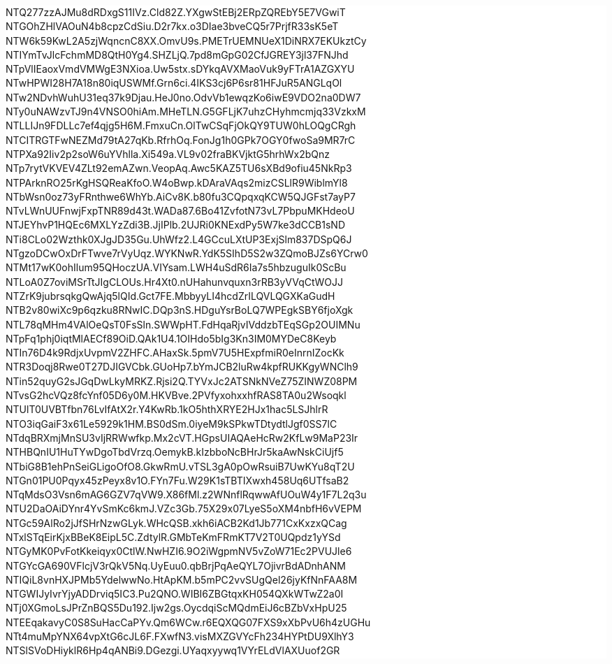 NTQ277zzAJMu8dRDxgS11IVz.Cld82Z.YXgwStEBj2ERpZQREbY5E7VGwiT
NTGOhZHlVAOuN4b8cpzCdSiu.D2r7kx.o3DIae3bveCQ5r7PrjfR33sK5eT
NTW6k59KwL2A5zjWqncnC8XX.OmvU9s.PMETrUEMNUeX1DiNRX7EKUkztCy
NTIYmTvJlcFchmMD8QtH0Yg4.SHZLjQ.7pd8mGpG02CfJGREY3jl37FNJhd
NTpVlIEaoxVmdVMWgE3NXioa.Uw5stx.sDYkqAVXMaoVuk9yFTrA1AZGXYU
NTwHPWI28H7A18n80iqUSWMf.Grn6ci.4IKS3cj6P6sr81HFJuR5ANGLqOl
NTw2NDvhWuhU31eq37k9Djau.HeJ0no.OdvVb1ewqzKo6iwE9VDO2na0DW7
NTy0uNAWzvTJ9n4VNSO0hiAm.MHeTLN.G5GFLjK7uhzCHyhmcmjq33VzkxM
NTLLIJn9FDLLc7ef4qjg5H6M.FmxuCn.OlTwCSqFjOkQY9TUW0hLOQgCRgh
NTCITRGTFwNEZMd79tA27qKb.RfrhOq.FonJg1h0GPk7OGY0fwoSa9MR7rC
NTPXa92Iiv2p2soW6uYVhlla.Xi549a.VL9v02fraBKVjktG5hrhWx2bQnz
NTp7rytVKVEV4ZLt92emAZwn.VeopAq.Awc5KAZ5TU6sXBd9ofiu45NkRp3
NTPArknRO25rKgHSQReaKfoO.W4oBwp.kDAraVAqs2mizCSLlR9WiblmYl8
NTbWsn0oz73yFRnthwe6WhYb.AiCv8K.b80fu3CQpqxqKCW5QJGFst7ayP7
NTvLWnUUFnwjFxpTNR89d43t.WADa87.6Bo41ZvfotN73vL7PbpuMKHdeoU
NTJEYhvP1HQEc6MXLYzZdi3B.JjIPlb.2UJRi0KNExdPy5W7ke3dCCB1sND
NTi8CLo02Wzthk0XJgJD35Gu.UhWfz2.L4GCcuLXtUP3ExjSlm837DSpQ6J
NTgzoDCwOxDrFTwve7rVyUqz.WYKNwR.YdK5SIhD5S2w3ZQmoBJZs6YCrw0
NTMt17wK0ohIlum95QHoczUA.VIYsam.LWH4uSdR6Ia7s5hbzuguIk0ScBu
NTLoA0Z7oviMSrTtJIgCLOUs.Hr4Xt0.nUHahunvquxn3rRB3yVVqCtWOJJ
NTZrK9jubrsqkgQwAjq5lQId.Gct7FE.MbbyyLI4hcdZrILQVLQGXKaGudH
NTB2v80wiXc9p6qzku8RNwIC.DQp3nS.HDguYsrBoLQ7WPEgkSBY6fjoXgk
NTL78qMHm4VAlOeQsT0FsSln.SWWpHT.FdHqaRjvIVddzbTEqSGp2OUIMNu
NTpFq1phj0iqtMlAECf89OiD.QAk1U4.1OIHdo5bIg3Kn3IM0MYDeC8Keyb
NTIn76D4k9RdjxUvpmV2ZHFC.AHaxSk.5pmV7U5HExpfmiR0eInrnIZocKk
NTR3Doqj8Rwe0T27DJIGVCbk.GUoHp7.bYmJCB2luRw4kpfRUKKgyWNClh9
NTin52quyG2sJGqDwLkyMRKZ.Rjsi2Q.TYVxJc2ATSNkNVeZ75ZINWZ08PM
NTvsG2hcVQz8fcYnf05D6y0M.HKVBve.2PVfyxohxxhfRAS8TA0u2Wsoqkl
NTUlT0UVBTfbn76LvIfAtX2r.Y4KwRb.1kO5hthXRYE2HJx1hac5LSJhlrR
NTO3iqGaiF3x61Le5929k1HM.BS0dSm.0iyeM9kSPkwTDtydtlJgf0SS7lC
NTdqBRXmjMnSU3vIjRRWwfkp.Mx2cVT.HGpsUIAQAeHcRw2KfLw9MaP23Ir
NTHBQnIU1HuTYwDgoTbdVrzq.OemykB.kIzbboNcBHrJr5kaAwNskCiUjf5
NTbiG8B1ehPnSeiGLigoOfO8.GkwRmU.vTSL3gA0pOwRsuiB7UwKYu8qT2U
NTGn01PU0Pqyx45zPeyx8v1O.FYn7Fu.W29K1sTBTIXwxh458Uq6UTfsaB2
NTqMdsO3Vsn6mAG6GZV7qVW9.X86fMl.z2WNnflRqwwAfUOuW4y1F7L2q3u
NTU2DaOAiDYnr4YvSmKc6kmJ.VZc3Gb.75X29x07LyeS5oXM4nbfH6vVEPM
NTGc59AlRo2jJfSHrNzwGLyk.WHcQSB.xkh6iACB2Kd1Jb771CxKxzxQCag
NTxlSTqEirKjxBBeK8EipL5C.ZdtylR.GMbTeKmFRmKT7V2T0UQpdz1yYSd
NTGyMK0PvFotKkeiqyx0CtlW.NwHZI6.9O2iWgpmNV5vZoW71Ec2PVUJle6
NTGYcGA690VFlcjV3rQkV5Nq.UyEuu0.qbBrjPqAeQYL7OjivrBdADnhANM
NTIQiL8vnHXJPMb5YdelwwNo.HtApKM.b5mPC2vvSUgQel26jyKfNnFAA8M
NTGWIJyIvrYjyADDrviq5IC3.Pu2QNO.WIBI6ZBGtqxKH054QXkWTwZ2a0I
NTj0XGmoLsJPrZnBQS5Du192.Ijw2gs.OycdqiScMQdmEiJ6cBZbVxHpU25
NTEEqakavyC0S8SuHacCaPYv.Qm6WCw.r6EQXQG07FXS9xXbPvU6h4zUGHu
NTt4muMpYNX64vpXtG6cJL6F.FXwfN3.visMXZGVYcFh234HYPtDU9XlhY3
NTSlSVoDHiyklR6Hp4qANBi9.DGezgi.UYaqxyywq1VYrELdVlAXUuof2GR

